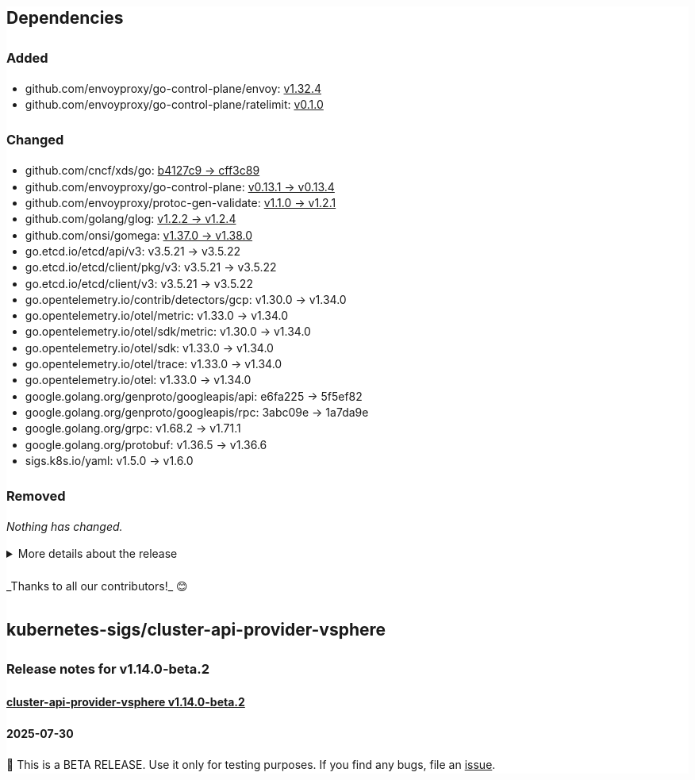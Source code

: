 ## Dependencies

### Added
- github.com/envoyproxy/go-control-plane/envoy: [v1.32.4](https://github.com/envoyproxy/go-control-plane/tree/envoy/v1.32.4)
- github.com/envoyproxy/go-control-plane/ratelimit: [v0.1.0](https://github.com/envoyproxy/go-control-plane/tree/ratelimit/v0.1.0)

### Changed
- github.com/cncf/xds/go: [b4127c9 → cff3c89](https://github.com/cncf/xds/compare/b4127c9...cff3c89)
- github.com/envoyproxy/go-control-plane: [v0.13.1 → v0.13.4](https://github.com/envoyproxy/go-control-plane/compare/v0.13.1...v0.13.4)
- github.com/envoyproxy/protoc-gen-validate: [v1.1.0 → v1.2.1](https://github.com/envoyproxy/protoc-gen-validate/compare/v1.1.0...v1.2.1)
- github.com/golang/glog: [v1.2.2 → v1.2.4](https://github.com/golang/glog/compare/v1.2.2...v1.2.4)
- github.com/onsi/gomega: [v1.37.0 → v1.38.0](https://github.com/onsi/gomega/compare/v1.37.0...v1.38.0)
- go.etcd.io/etcd/api/v3: v3.5.21 → v3.5.22
- go.etcd.io/etcd/client/pkg/v3: v3.5.21 → v3.5.22
- go.etcd.io/etcd/client/v3: v3.5.21 → v3.5.22
- go.opentelemetry.io/contrib/detectors/gcp: v1.30.0 → v1.34.0
- go.opentelemetry.io/otel/metric: v1.33.0 → v1.34.0
- go.opentelemetry.io/otel/sdk/metric: v1.30.0 → v1.34.0
- go.opentelemetry.io/otel/sdk: v1.33.0 → v1.34.0
- go.opentelemetry.io/otel/trace: v1.33.0 → v1.34.0
- go.opentelemetry.io/otel: v1.33.0 → v1.34.0
- google.golang.org/genproto/googleapis/api: e6fa225 → 5f5ef82
- google.golang.org/genproto/googleapis/rpc: 3abc09e → 1a7da9e
- google.golang.org/grpc: v1.68.2 → v1.71.1
- google.golang.org/protobuf: v1.36.5 → v1.36.6
- sigs.k8s.io/yaml: v1.5.0 → v1.6.0

### Removed
_Nothing has changed._

<details><summary>More details about the release</summary></details>
<br/>
_Thanks to all our contributors!_ 😊
  
## kubernetes-sigs/cluster-api-provider-vsphere  
### Release notes for v1.14.0-beta.2  
#### [cluster-api-provider-vsphere v1.14.0-beta.2](https://github.com/kubernetes-sigs/cluster-api-provider-vsphere/releases/tag/v1.14.0-beta.2)  
#### 2025-07-30  
🚨 This is a BETA RELEASE. Use it only for testing purposes. If you find any bugs, file an [issue](https://github.com/kubernetes-sigs/cluster-api-provider-vsphere/issues/new).
